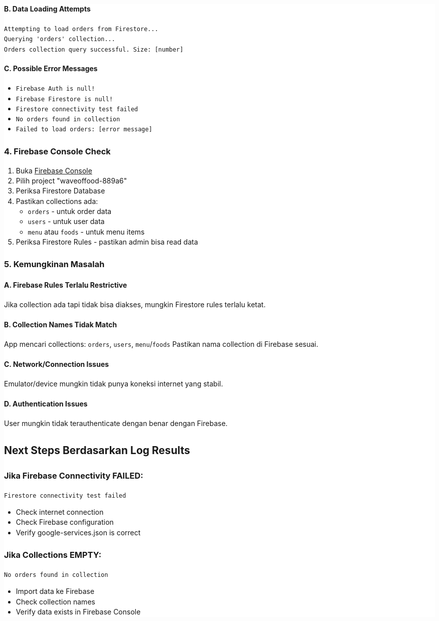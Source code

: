#### B. Data Loading Attempts
```
Attempting to load orders from Firestore...
Querying 'orders' collection...
Orders collection query successful. Size: [number]
```

#### C. Possible Error Messages
- `Firebase Auth is null!`
- `Firebase Firestore is null!`  
- `Firestore connectivity test failed`
- `No orders found in collection`
- `Failed to load orders: [error message]`

### 4. Firebase Console Check
1. Buka [Firebase Console](https://console.firebase.google.com/)
2. Pilih project "waveoffood-889a6"
3. Periksa Firestore Database
4. Pastikan collections ada:
   - `orders` - untuk order data
   - `users` - untuk user data  
   - `menu` atau `foods` - untuk menu items
5. Periksa Firestore Rules - pastikan admin bisa read data

### 5. Kemungkinan Masalah

#### A. Firebase Rules Terlalu Restrictive
Jika collection ada tapi tidak bisa diakses, mungkin Firestore rules terlalu ketat.

#### B. Collection Names Tidak Match
App mencari collections: `orders`, `users`, `menu`/`foods`
Pastikan nama collection di Firebase sesuai.

#### C. Network/Connection Issues
Emulator/device mungkin tidak punya koneksi internet yang stabil.

#### D. Authentication Issues
User mungkin tidak terauthenticate dengan benar dengan Firebase.

## Next Steps Berdasarkan Log Results

### Jika Firebase Connectivity FAILED:
```
Firestore connectivity test failed
```
- Check internet connection
- Check Firebase configuration
- Verify google-services.json is correct

### Jika Collections EMPTY:
```
No orders found in collection
```
- Import data ke Firebase
- Check collection names
- Verify data exists in Firebase Console

